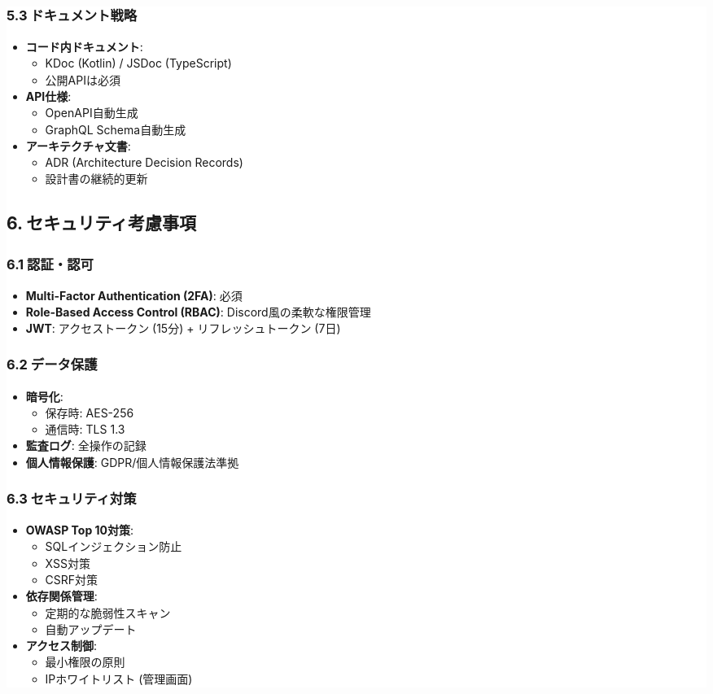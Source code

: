 ### 5.3 ドキュメント戦略
- **コード内ドキュメント**: 
  - KDoc (Kotlin) / JSDoc (TypeScript)
  - 公開APIは必須
- **API仕様**: 
  - OpenAPI自動生成
  - GraphQL Schema自動生成
- **アーキテクチャ文書**: 
  - ADR (Architecture Decision Records)
  - 設計書の継続的更新

## 6. セキュリティ考慮事項

### 6.1 認証・認可
- **Multi-Factor Authentication (2FA)**: 必須
- **Role-Based Access Control (RBAC)**: Discord風の柔軟な権限管理
- **JWT**: アクセストークン (15分) + リフレッシュトークン (7日)

### 6.2 データ保護
- **暗号化**: 
  - 保存時: AES-256
  - 通信時: TLS 1.3
- **監査ログ**: 全操作の記録
- **個人情報保護**: GDPR/個人情報保護法準拠

### 6.3 セキュリティ対策
- **OWASP Top 10対策**: 
  - SQLインジェクション防止
  - XSS対策
  - CSRF対策
- **依存関係管理**: 
  - 定期的な脆弱性スキャン
  - 自動アップデート
- **アクセス制御**: 
  - 最小権限の原則
  - IPホワイトリスト (管理画面)